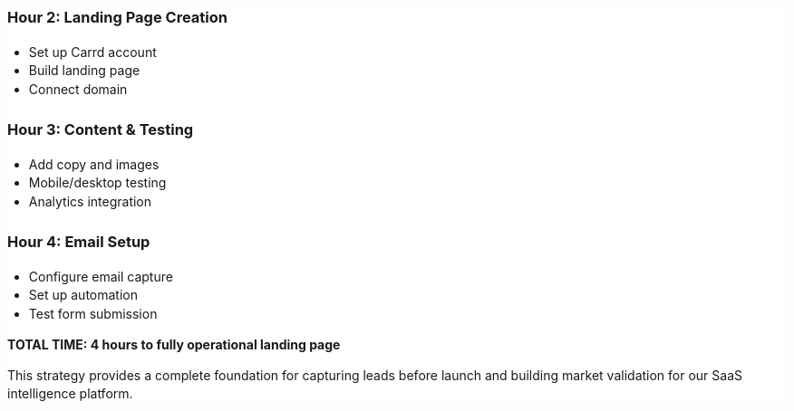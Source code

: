 ### Hour 2: Landing Page Creation
- Set up Carrd account
- Build landing page
- Connect domain

### Hour 3: Content & Testing
- Add copy and images
- Mobile/desktop testing
- Analytics integration

### Hour 4: Email Setup
- Configure email capture
- Set up automation
- Test form submission

**TOTAL TIME: 4 hours to fully operational landing page**

This strategy provides a complete foundation for capturing leads before launch and building market validation for our SaaS intelligence platform.